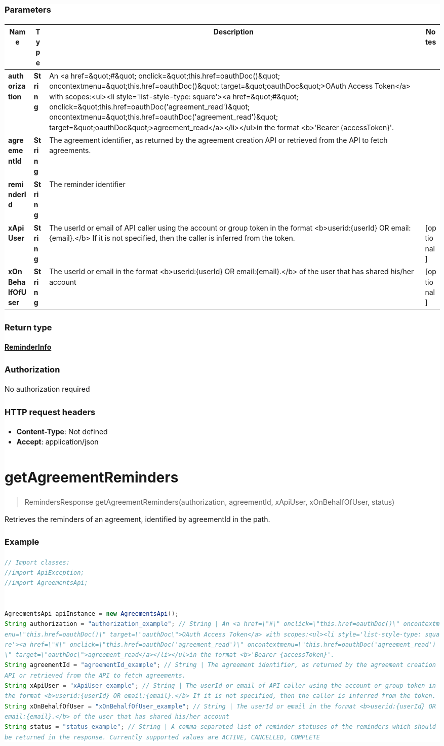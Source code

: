 ### Parameters

Name | Type | Description  | Notes
------------- | ------------- | ------------- | -------------
 **authorization** | **String**| An &lt;a href&#x3D;\&quot;#\&quot; onclick&#x3D;\&quot;this.href&#x3D;oauthDoc()\&quot; oncontextmenu&#x3D;\&quot;this.href&#x3D;oauthDoc()\&quot; target&#x3D;\&quot;oauthDoc\&quot;&gt;OAuth Access Token&lt;/a&gt; with scopes:&lt;ul&gt;&lt;li style&#x3D;&#39;list-style-type: square&#39;&gt;&lt;a href&#x3D;\&quot;#\&quot; onclick&#x3D;\&quot;this.href&#x3D;oauthDoc(&#39;agreement_read&#39;)\&quot; oncontextmenu&#x3D;\&quot;this.href&#x3D;oauthDoc(&#39;agreement_read&#39;)\&quot; target&#x3D;\&quot;oauthDoc\&quot;&gt;agreement_read&lt;/a&gt;&lt;/li&gt;&lt;/ul&gt;in the format &lt;b&gt;&#39;Bearer {accessToken}&#39;. |
 **agreementId** | **String**| The agreement identifier, as returned by the agreement creation API or retrieved from the API to fetch agreements. |
 **reminderId** | **String**| The reminder identifier |
 **xApiUser** | **String**| The userId or email of API caller using the account or group token in the format &lt;b&gt;userid:{userId} OR email:{email}.&lt;/b&gt; If it is not specified, then the caller is inferred from the token. | [optional]
 **xOnBehalfOfUser** | **String**| The userId or email in the format &lt;b&gt;userid:{userId} OR email:{email}.&lt;/b&gt; of the user that has shared his/her account | [optional]

### Return type

[**ReminderInfo**](ReminderInfo.md)

### Authorization

No authorization required

### HTTP request headers

 - **Content-Type**: Not defined
 - **Accept**: application/json

<a name="getAgreementReminders"></a>
# **getAgreementReminders**
> RemindersResponse getAgreementReminders(authorization, agreementId, xApiUser, xOnBehalfOfUser, status)

Retrieves the reminders of an agreement, identified by agreementId in the path.

### Example
```java
// Import classes:
//import ApiException;
//import AgreementsApi;


AgreementsApi apiInstance = new AgreementsApi();
String authorization = "authorization_example"; // String | An <a href=\"#\" onclick=\"this.href=oauthDoc()\" oncontextmenu=\"this.href=oauthDoc()\" target=\"oauthDoc\">OAuth Access Token</a> with scopes:<ul><li style='list-style-type: square'><a href=\"#\" onclick=\"this.href=oauthDoc('agreement_read')\" oncontextmenu=\"this.href=oauthDoc('agreement_read')\" target=\"oauthDoc\">agreement_read</a></li></ul>in the format <b>'Bearer {accessToken}'.
String agreementId = "agreementId_example"; // String | The agreement identifier, as returned by the agreement creation API or retrieved from the API to fetch agreements.
String xApiUser = "xApiUser_example"; // String | The userId or email of API caller using the account or group token in the format <b>userid:{userId} OR email:{email}.</b> If it is not specified, then the caller is inferred from the token.
String xOnBehalfOfUser = "xOnBehalfOfUser_example"; // String | The userId or email in the format <b>userid:{userId} OR email:{email}.</b> of the user that has shared his/her account
String status = "status_example"; // String | A comma-separated list of reminder statuses of the reminders which should be returned in the response. Currently supported values are ACTIVE, CANCELLED, COMPLETE
```